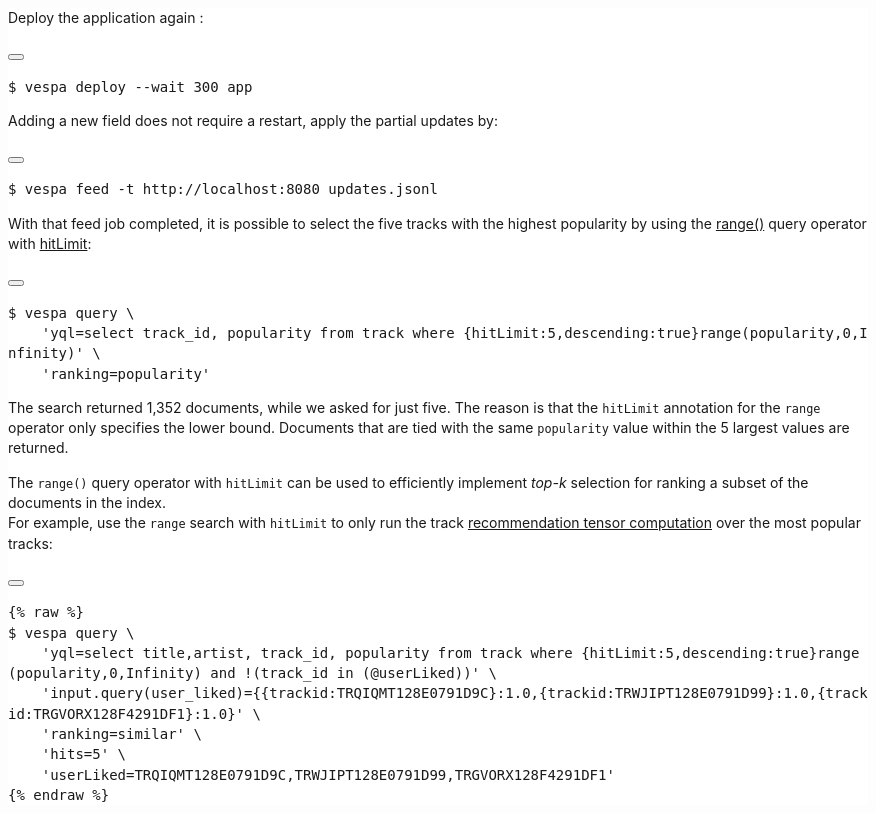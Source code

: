 Deploy the application again :

<div class="pre-parent">
  <button class="d-icon d-duplicate pre-copy-button" onclick="copyPreContent(this)"></button>
<pre data-test="exec">
$ vespa deploy --wait 300 app
</pre>
</div>

Adding a new field does not require a restart, apply the partial updates by:

<div class="pre-parent">
  <button class="d-icon d-duplicate pre-copy-button" onclick="copyPreContent(this)"></button>
<pre data-test="exec">
$ vespa feed -t http://localhost:8080 updates.jsonl
</pre>
</div>

With that feed job completed, it is possible to select the five tracks with the highest popularity by 
using the [range()](../reference/query-language-reference.html) query operator with
[hitLimit](../reference/query-language-reference.html#hitlimit):

<div class="pre-parent">
  <button class="d-icon d-duplicate pre-copy-button" onclick="copyPreContent(this)"></button>
<pre data-test="exec" data-test-assert-contains="1352">
$ vespa query \
    'yql=select track_id, popularity from track where {hitLimit:5,descending:true}range(popularity,0,Infinity)' \
    'ranking=popularity'
</pre>
</div>

The search returned 1,352 documents, while we asked for just five. The reason
is that the `hitLimit` annotation for the `range` operator only specifies the lower bound.
Documents that are tied with the same `popularity` value within the 5 largest values are returned.

The `range()` query operator with `hitLimit` can be used to efficiently implement 
*top-k* selection for ranking a subset of the documents in the index.  
For example, use the `range` search with `hitLimit` to only run the 
track [recommendation tensor computation](#tensor-computations) 
over the most popular tracks:

<div class="pre-parent">
  <button class="d-icon d-duplicate pre-copy-button" onclick="copyPreContent(this)"></button>
<pre data-test="exec" data-test-assert-contains="1349">{% raw %}
$ vespa query \
    'yql=select title,artist, track_id, popularity from track where {hitLimit:5,descending:true}range(popularity,0,Infinity) and !(track_id in (@userLiked))' \
    'input.query(user_liked)={{trackid:TRQIQMT128E0791D9C}:1.0,{trackid:TRWJIPT128E0791D99}:1.0,{trackid:TRGVORX128F4291DF1}:1.0}' \
    'ranking=similar' \
    'hits=5' \
    'userLiked=TRQIQMT128E0791D9C,TRWJIPT128E0791D99,TRGVORX128F4291DF1'
{% endraw %}</pre>
</div>
